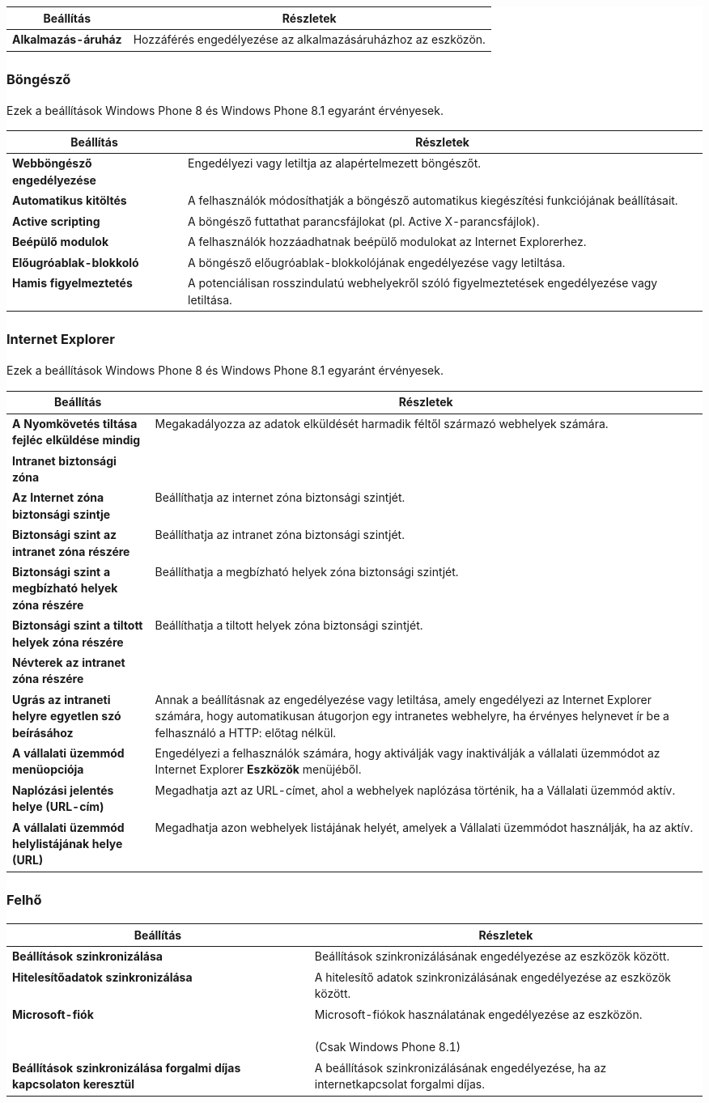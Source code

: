 |Beállítás|Részletek|  
|-------------|-------------|  
|**Alkalmazás-áruház**|Hozzáférés engedélyezése az alkalmazásáruházhoz az eszközön.|  
  
### <a name="browser"></a>Böngésző  
 Ezek a beállítások Windows Phone 8 és Windows Phone 8.1 egyaránt érvényesek.  
  
|Beállítás|Részletek|  
|-------------|-------------|  
|**Webböngésző engedélyezése**|Engedélyezi vagy letiltja az alapértelmezett böngészőt.|  
|**Automatikus kitöltés**|A felhasználók módosíthatják a böngésző automatikus kiegészítési funkciójának beállításait.|  
|**Active scripting**|A böngésző futtathat parancsfájlokat (pl. Active X-parancsfájlok).|  
|**Beépülő modulok**|A felhasználók hozzáadhatnak beépülő modulokat az Internet Explorerhez.|  
|**Előugróablak-blokkoló**|A böngésző előugróablak-blokkolójának engedélyezése vagy letiltása.|  
|**Hamis figyelmeztetés**|A potenciálisan rosszindulatú webhelyekről szóló figyelmeztetések engedélyezése vagy letiltása.|  
  
### <a name="internet-explorer"></a>Internet Explorer  
 Ezek a beállítások Windows Phone 8 és Windows Phone 8.1 egyaránt érvényesek.  
  
|Beállítás|Részletek|  
|-------------|-------------|  
|**A Nyomkövetés tiltása fejléc elküldése mindig**|Megakadályozza az adatok elküldését harmadik féltől származó webhelyek számára.|  
|**Intranet biztonsági zóna**||  
|**Az Internet zóna biztonsági szintje**|Beállíthatja az internet zóna biztonsági szintjét.|  
|**Biztonsági szint az intranet zóna részére**|Beállíthatja az intranet zóna biztonsági szintjét.|  
|**Biztonsági szint a megbízható helyek zóna részére**|Beállíthatja a megbízható helyek zóna biztonsági szintjét.|  
|**Biztonsági szint a tiltott helyek zóna részére**|Beállíthatja a tiltott helyek zóna biztonsági szintjét.|  
|**Névterek az intranet zóna részére**||  
|**Ugrás az intraneti helyre egyetlen szó beírásához**|Annak a beállításnak az engedélyezése vagy letiltása, amely engedélyezi az Internet Explorer számára, hogy automatikusan átugorjon egy intranetes webhelyre, ha érvényes helynevet ír be a felhasználó a HTTP: előtag nélkül.|  
|**A vállalati üzemmód menüopciója**|Engedélyezi a felhasználók számára, hogy aktiválják vagy inaktiválják a vállalati üzemmódot az Internet Explorer **Eszközök** menüjéből.|  
|**Naplózási jelentés helye (URL-cím)**|Megadhatja azt az URL-címet, ahol a webhelyek naplózása történik, ha a Vállalati üzemmód aktív.|  
|**A vállalati üzemmód helylistájának helye (URL)**|Megadhatja azon webhelyek listájának helyét, amelyek a Vállalati üzemmódot használják, ha az aktív.|  
  
### <a name="cloud"></a>Felhő  
  
|Beállítás|Részletek|  
|-------------|-------------|  
|**Beállítások szinkronizálása**|Beállítások szinkronizálásának engedélyezése az eszközök között.|  
|**Hitelesítőadatok szinkronizálása**|A hitelesítő adatok szinkronizálásának engedélyezése az eszközök között.|  
|**Microsoft-fiók**|Microsoft-fiókok használatának engedélyezése az eszközön.<br /><br /> (Csak Windows Phone 8.1)|  
|**Beállítások szinkronizálása forgalmi díjas kapcsolaton keresztül**|A beállítások szinkronizálásának engedélyezése, ha az internetkapcsolat forgalmi díjas.|  
  